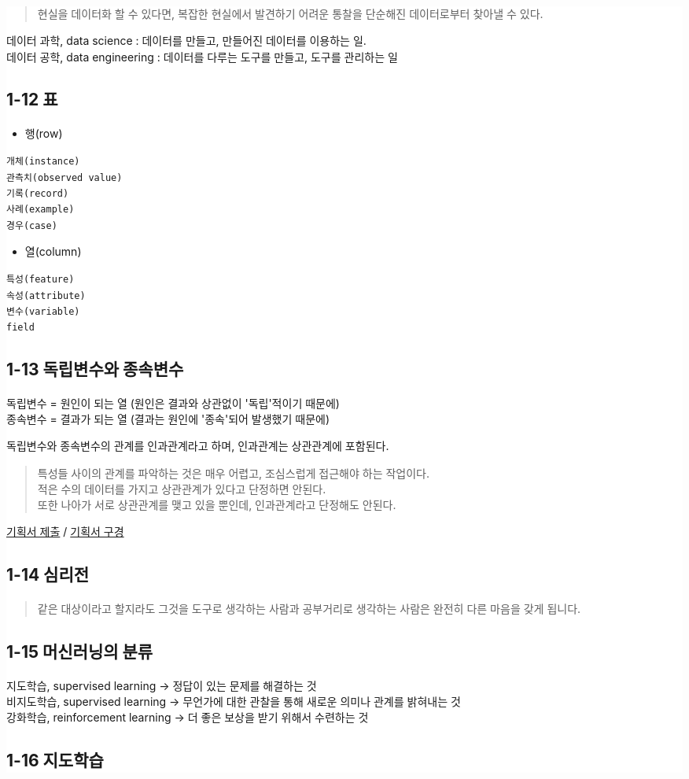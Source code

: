 >현실을 데이터화 할 수 있다면, 복잡한 현실에서 발견하기 어려운 통찰을 단순해진 데이터로부터 찾아낼 수 있다.

데이터 과학, data science : 데이터를 만들고, 만들어진 데이터를 이용하는 일.
<br>데이터 공학, data engineering : 데이터를 다루는 도구를 만들고,
도구를 관리하는 일

## 1-12 표

- 행(row)
```
개체(instance)
관측치(observed value)
기록(record)
사례(example)
경우(case)
```

- 열(column)
```
특성(feature)
속성(attribute)
변수(variable)
field
```

## 1-13 독립변수와 종속변수

독립변수 = 원인이 되는 열 (원인은 결과와 상관없이 '독립'적이기 때문에)
<br>종속변수 = 결과가 되는 열 (결과는 원인에 '종속'되어 발생했기 때문에)

독립변수와 종속변수의 관계를 인과관계라고 하며, 인과관계는 상관관계에 포함된다.

>특성들 사이의 관계를 파악하는 것은 매우 어렵고, 조심스럽게 접근해야 하는 작업이다.
<br>적은 수의 데이터를 가지고 상관관계가 있다고 단정하면 안된다.
<br>또한 나아가 서로 상관관계를 맺고 있을 뿐인데, 인과관계라고 단정해도 안된다.

[기획서 제출](https://docs.google.com/forms/d/e/1FAIpQLSfcJi6CJSVfiY6aDRfEZO-nRl99H4QCU7LKl_xWVlMzS3Rd6g/viewform) / 
[기획서 구경](https://docs.google.com/spreadsheets/d/1mdCb-xRYBAsAOeiC7miyQgcMqVzCpg_67OmfdGRvVAY/edit#gid=1783703437)

## 1-14 심리전

>같은 대상이라고 할지라도 그것을 도구로 생각하는 사람과
>공부거리로 생각하는 사람은 완전히 다른 마음을 갖게 됩니다.

## 1-15 머신러닝의 분류

지도학습, supervised learning -> 정답이 있는 문제를 해결하는 것
<br>비지도학습, supervised learning -> 무언가에 대한 관찰을 통해 새로운 의미나 관계를 밝혀내는 것
<br>강화학습, reinforcement learning -> 더 좋은 보상을 받기 위해서 수련하는 것

## 1-16 지도학습
